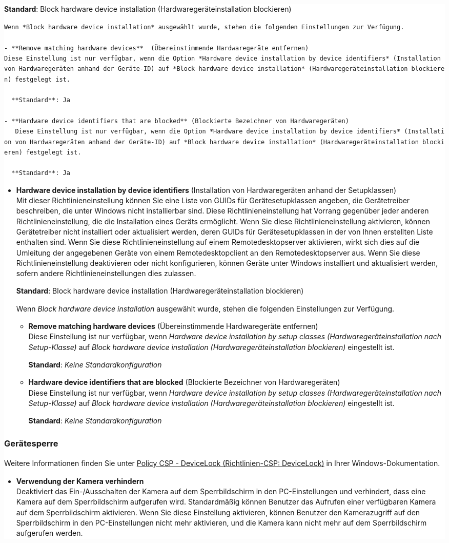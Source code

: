   **Standard**: Block hardware device installation (Hardwaregeräteinstallation blockieren)  

    Wenn *Block hardware device installation* ausgewählt wurde, stehen die folgenden Einstellungen zur Verfügung.
  
    - **Remove matching hardware devices**  (Übereinstimmende Hardwaregeräte entfernen)  
    Diese Einstellung ist nur verfügbar, wenn die Option *Hardware device installation by device identifiers* (Installation von Hardwaregeräten anhand der Geräte-ID) auf *Block hardware device installation* (Hardwaregeräteinstallation blockieren) festgelegt ist.
      
      **Standard**: Ja
  
    - **Hardware device identifiers that are blocked** (Blockierte Bezeichner von Hardwaregeräten)  
       Diese Einstellung ist nur verfügbar, wenn die Option *Hardware device installation by device identifiers* (Installation von Hardwaregeräten anhand der Geräte-ID) auf *Block hardware device installation* (Hardwaregeräteinstallation blockieren) festgelegt ist.
      
      **Standard**: Ja  
  
- **Hardware device installation by device identifiers** (Installation von Hardwaregeräten anhand der Setupklassen)  
  Mit dieser Richtlinieneinstellung können Sie eine Liste von GUIDs für Gerätesetupklassen angeben, die Gerätetreiber beschreiben, die unter Windows nicht installierbar sind. Diese Richtlinieneinstellung hat Vorrang gegenüber jeder anderen Richtlinieneinstellung, die die Installation eines Geräts ermöglicht. Wenn Sie diese Richtlinieneinstellung aktivieren, können Gerätetreiber nicht installiert oder aktualisiert werden, deren GUIDs für Gerätesetupklassen in der von Ihnen erstellten Liste enthalten sind. Wenn Sie diese Richtlinieneinstellung auf einem Remotedesktopserver aktivieren, wirkt sich dies auf die Umleitung der angegebenen Geräte von einem Remotedesktopclient an den Remotedesktopserver aus. Wenn Sie diese Richtlinieneinstellung deaktivieren oder nicht konfigurieren, können Geräte unter Windows installiert und aktualisiert werden, sofern andere Richtlinieneinstellungen dies zulassen.
  
  **Standard**: Block hardware device installation (Hardwaregeräteinstallation blockieren)  

    Wenn *Block hardware device installation* ausgewählt wurde, stehen die folgenden Einstellungen zur Verfügung.
    - **Remove matching hardware devices**   (Übereinstimmende Hardwaregeräte entfernen)  
    Diese Einstellung ist nur verfügbar, wenn *Hardware device installation by setup classes (Hardwaregeräteinstallation nach Setup-Klasse)* auf *Block hardware device installation (Hardwaregeräteinstallation blockieren)* eingestellt ist.  

      **Standard**: *Keine Standardkonfiguration*  
  
    - **Hardware device identifiers that are blocked** (Blockierte Bezeichner von Hardwaregeräten)  
      Diese Einstellung ist nur verfügbar, wenn *Hardware device installation by setup classes (Hardwaregeräteinstallation nach Setup-Klasse)* auf *Block hardware device installation (Hardwaregeräteinstallation blockieren)* eingestellt ist.
      
      **Standard**: *Keine Standardkonfiguration*  

### <a name="device-lock"></a>Gerätesperre  

Weitere Informationen finden Sie unter [Policy CSP - DeviceLock (Richtlinien-CSP: DeviceLock)](https://docs.microsoft.com/windows/client-management/mdm/policy-csp-devicelock) in Ihrer Windows-Dokumentation.  

- **Verwendung der Kamera verhindern**  
  Deaktiviert das Ein-/Ausschalten der Kamera auf dem Sperrbildschirm in den PC-Einstellungen und verhindert, dass eine Kamera auf dem Sperrbildschirm aufgerufen wird. Standardmäßig können Benutzer das Aufrufen einer verfügbaren Kamera auf dem Sperrbildschirm aktivieren. Wenn Sie diese Einstellung aktivieren, können Benutzer den Kamerazugriff auf den Sperrbildschirm in den PC-Einstellungen nicht mehr aktivieren, und die Kamera kann nicht mehr auf dem Sperrbildschirm aufgerufen werden. 
  